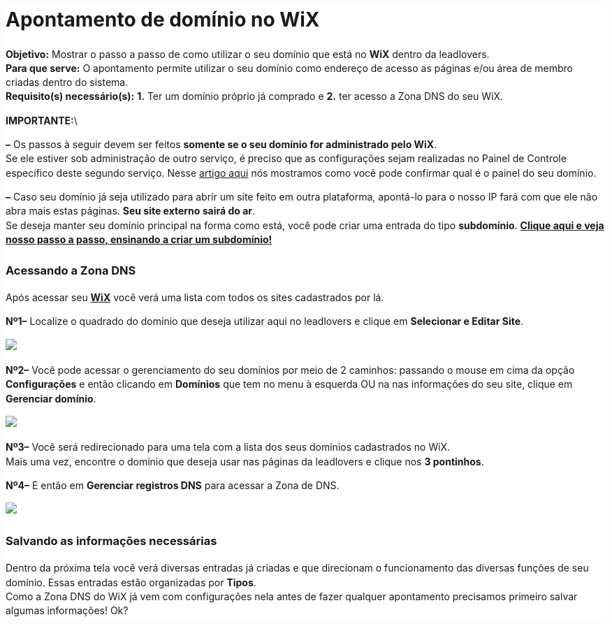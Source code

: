# Apontamento de domínio no WiX

**Objetivo:** Mostrar o passo a passo de como utilizar o seu domínio que está no **WiX** dentro da leadlovers.\
**Para que serve:** O apontamento permite utilizar o seu domínio como endereço de acesso as páginas e/ou área de membro criadas dentro do sistema.\
**Requisito(s) necessário(s):** **1.** Ter um domínio próprio já comprado e **2.** ter acesso a Zona DNS do seu WiX.

&#x20;**IMPORTANTE:**\


**–** Os passos à seguir devem ser feitos **somente se o seu domínio for administrado pelo WiX**.\
Se ele estiver sob administração de outro serviço, é preciso que as configurações sejam realizadas no Painel de Controle específico deste segundo serviço. Nesse [artigo aqui](https://suporte.love/descobrir-cpanel/) nós mostramos como você pode confirmar qual é o painel do seu domínio.

**–** Caso seu domínio já seja utilizado para abrir um site feito em outra plataforma, apontá-lo para o nosso IP fará com que ele não abra mais estas páginas. **Seu site externo sairá do ar**.\
Se deseja manter seu domínio principal na forma como está, você pode criar uma entrada do tipo **subdomínio**. [**Clique aqui e veja nosso passo a passo, ensinando a criar um subdomínio!**](https://suporte.love/como-criar-uma-entrada-de-subdominio-no-wix/)

### **Acessando a Zona DNS** <a href="#zona-dns" id="zona-dns"></a>

Após acessar seu [**WiX**](https://users.wix.com/signin) você verá uma lista com todos os sites cadastrados por lá.

**Nº1–** Localize o quadrado do domínio que deseja utilizar aqui no leadlovers e clique em **Selecionar e Editar Site**.

![](https://legado.leadlovers.site/wp-content/uploads/2020/12/wx1.png)

**Nº2–** Você pode acessar o gerenciamento do seu domínios por meio de 2 caminhos: passando o mouse em cima da opção **Configurações** e então clicando em **Domínios** que tem no menu à esquerda OU na nas informações do seu site, clique em **Gerenciar domínio**.

![](https://legado.leadlovers.site/wp-content/uploads/2020/12/wx2.png)

**Nº3–** Você será redirecionado para uma tela com a lista dos seus domínios cadastrados no WiX.\
Mais uma vez, encontre o domínio que deseja usar nas páginas da leadlovers e clique nos **3 pontinhos**.

**Nº4–** E então em **Gerenciar registros DNS** para acessar a Zona de DNS.

![](https://legado.leadlovers.site/wp-content/uploads/2020/12/wx3.png)

### **Salvando as informações necessárias** <a href="#salvar" id="salvar"></a>

Dentro da próxima tela você verá diversas entradas já criadas e que direcionam o funcionamento das diversas funções de seu domínio. Essas entradas estão organizadas por **Tipos**.\
Como a Zona DNS do WiX já vem com configurações nela antes de fazer qualquer apontamento precisamos primeiro salvar algumas informações! Ok?
